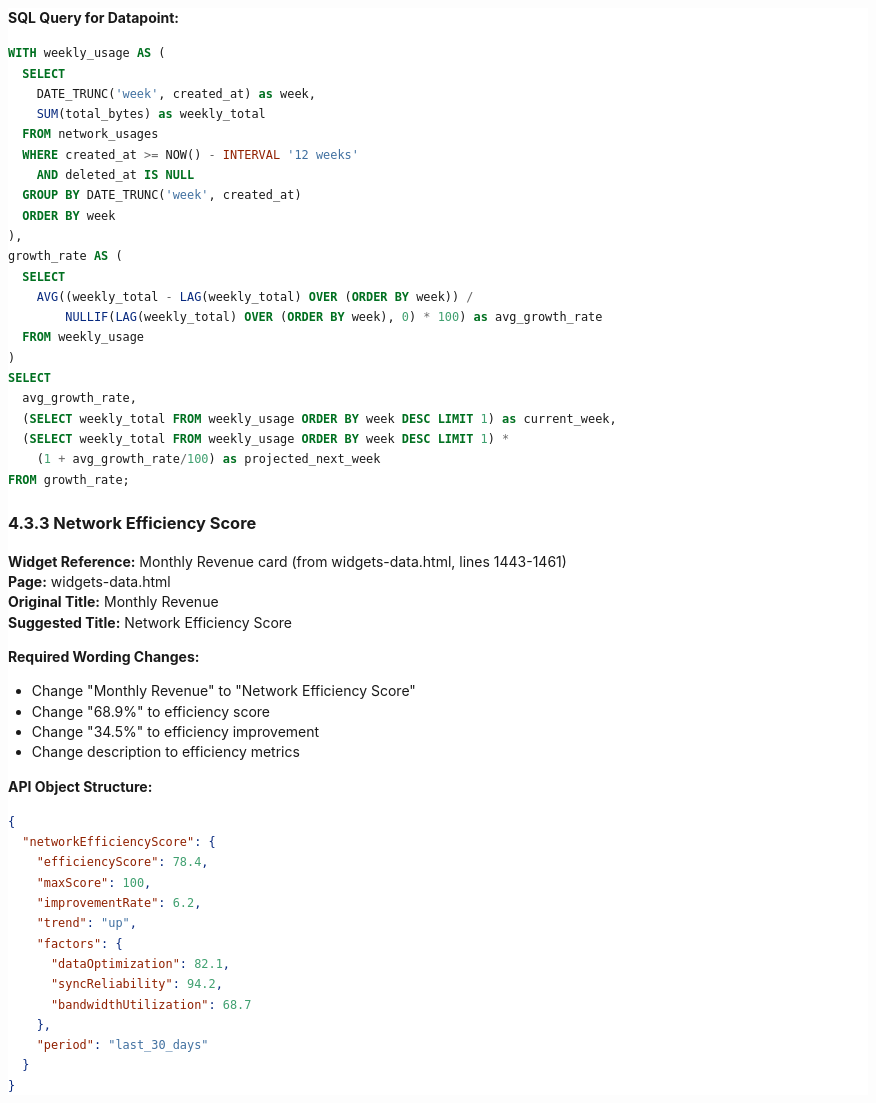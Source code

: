 **SQL Query for Datapoint:**

```sql
WITH weekly_usage AS (
  SELECT
    DATE_TRUNC('week', created_at) as week,
    SUM(total_bytes) as weekly_total
  FROM network_usages
  WHERE created_at >= NOW() - INTERVAL '12 weeks'
    AND deleted_at IS NULL
  GROUP BY DATE_TRUNC('week', created_at)
  ORDER BY week
),
growth_rate AS (
  SELECT
    AVG((weekly_total - LAG(weekly_total) OVER (ORDER BY week)) /
        NULLIF(LAG(weekly_total) OVER (ORDER BY week), 0) * 100) as avg_growth_rate
  FROM weekly_usage
)
SELECT
  avg_growth_rate,
  (SELECT weekly_total FROM weekly_usage ORDER BY week DESC LIMIT 1) as current_week,
  (SELECT weekly_total FROM weekly_usage ORDER BY week DESC LIMIT 1) *
    (1 + avg_growth_rate/100) as projected_next_week
FROM growth_rate;
```

### 4.3.3 Network Efficiency Score

**Widget Reference:** Monthly Revenue card (from widgets-data.html, lines 1443-1461)  
**Page:** widgets-data.html  
**Original Title:** Monthly Revenue  
**Suggested Title:** Network Efficiency Score

**Required Wording Changes:**

- Change "Monthly Revenue" to "Network Efficiency Score"
- Change "68.9%" to efficiency score
- Change "34.5%" to efficiency improvement
- Change description to efficiency metrics

**API Object Structure:**

```json
{
  "networkEfficiencyScore": {
    "efficiencyScore": 78.4,
    "maxScore": 100,
    "improvementRate": 6.2,
    "trend": "up",
    "factors": {
      "dataOptimization": 82.1,
      "syncReliability": 94.2,
      "bandwidthUtilization": 68.7
    },
    "period": "last_30_days"
  }
}
```
